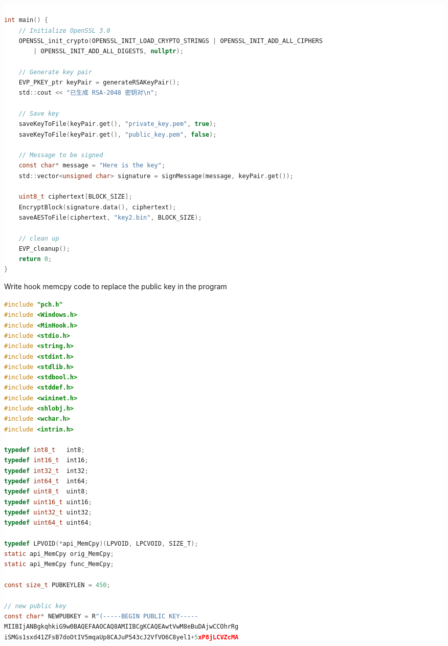 ```c

int main() {
    // Initialize OpenSSL 3.0
    OPENSSL_init_crypto(OPENSSL_INIT_LOAD_CRYPTO_STRINGS | OPENSSL_INIT_ADD_ALL_CIPHERS
        | OPENSSL_INIT_ADD_ALL_DIGESTS, nullptr);

    // Generate key pair
    EVP_PKEY_ptr keyPair = generateRSAKeyPair();
    std::cout << "已生成 RSA-2048 密钥对\n";

    // Save key
    saveKeyToFile(keyPair.get(), "private_key.pem", true);
    saveKeyToFile(keyPair.get(), "public_key.pem", false);

    // Message to be signed
    const char* message = "Here is the key";
    std::vector<unsigned char> signature = signMessage(message, keyPair.get());

    uint8_t ciphertext[BLOCK_SIZE];
    EncryptBlock(signature.data(), ciphertext);
    saveAESToFile(ciphertext, "key2.bin", BLOCK_SIZE);

    // clean up
    EVP_cleanup();
    return 0;
}
```

Write hook memcpy code to replace the public key in the program

```c
#include "pch.h"
#include <Windows.h>
#include <MinHook.h>
#include <stdio.h>
#include <string.h>
#include <stdint.h>
#include <stdlib.h>
#include <stdbool.h>
#include <stddef.h>
#include <wininet.h>
#include <shlobj.h>
#include <wchar.h>
#include <intrin.h>

typedef int8_t   int8;
typedef int16_t  int16;
typedef int32_t  int32;
typedef int64_t  int64;
typedef uint8_t  uint8;
typedef uint16_t uint16;
typedef uint32_t uint32;
typedef uint64_t uint64;

typedef LPVOID(*api_MemCpy)(LPVOID, LPCVOID, SIZE_T);
static api_MemCpy orig_MemCpy;
static api_MemCpy func_MemCpy;

const size_t PUBKEYLEN = 450;

// new public key
const char* NEWPUBKEY = R"(-----BEGIN PUBLIC KEY-----
MIIBIjANBgkqhkiG9w0BAQEFAAOCAQ8AMIIBCgKCAQEAwtVwM8eBuDAjwCCOhrRg
iSMGs1sxd41ZFsB7doOtIV5mqaUp8CAJuP543cJ2VfVO6C8yel1+5xP8jLCVZcMA
```